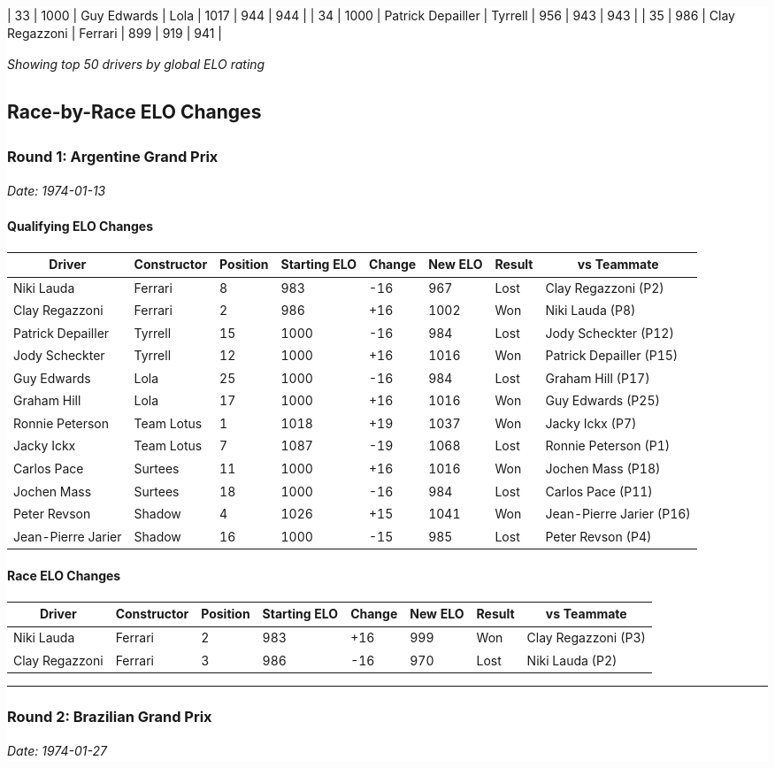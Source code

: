 | 33 | 1000 | Guy Edwards | Lola | 1017 | 944 | 944 |
| 34 | 1000 | Patrick Depailler | Tyrrell | 956 | 943 | 943 |
| 35 | 986 | Clay Regazzoni | Ferrari | 899 | 919 | 941 |


*Showing top 50 drivers by global ELO rating*

## Race-by-Race ELO Changes

### Round 1: Argentine Grand Prix
*Date: 1974-01-13*

#### Qualifying ELO Changes

| Driver | Constructor | Position | Starting ELO | Change | New ELO | Result | vs Teammate |
|--------|-------------|----------|--------------|--------|---------|--------|--------------|
| Niki Lauda | Ferrari | 8 | 983 | -16 | 967 | Lost | Clay Regazzoni (P2) |
| Clay Regazzoni | Ferrari | 2 | 986 | +16 | 1002 | Won | Niki Lauda (P8) |
| Patrick Depailler | Tyrrell | 15 | 1000 | -16 | 984 | Lost | Jody Scheckter (P12) |
| Jody Scheckter | Tyrrell | 12 | 1000 | +16 | 1016 | Won | Patrick Depailler (P15) |
| Guy Edwards | Lola | 25 | 1000 | -16 | 984 | Lost | Graham Hill (P17) |
| Graham Hill | Lola | 17 | 1000 | +16 | 1016 | Won | Guy Edwards (P25) |
| Ronnie Peterson | Team Lotus | 1 | 1018 | +19 | 1037 | Won | Jacky Ickx (P7) |
| Jacky Ickx | Team Lotus | 7 | 1087 | -19 | 1068 | Lost | Ronnie Peterson (P1) |
| Carlos Pace | Surtees | 11 | 1000 | +16 | 1016 | Won | Jochen Mass (P18) |
| Jochen Mass | Surtees | 18 | 1000 | -16 | 984 | Lost | Carlos Pace (P11) |
| Peter Revson | Shadow | 4 | 1026 | +15 | 1041 | Won | Jean-Pierre Jarier (P16) |
| Jean-Pierre Jarier | Shadow | 16 | 1000 | -15 | 985 | Lost | Peter Revson (P4) |

#### Race ELO Changes

| Driver | Constructor | Position | Starting ELO | Change | New ELO | Result | vs Teammate |
|--------|-------------|----------|--------------|--------|---------|--------|--------------|
| Niki Lauda | Ferrari | 2 | 983 | +16 | 999 | Won | Clay Regazzoni (P3) |
| Clay Regazzoni | Ferrari | 3 | 986 | -16 | 970 | Lost | Niki Lauda (P2) |

---

### Round 2: Brazilian Grand Prix
*Date: 1974-01-27*
